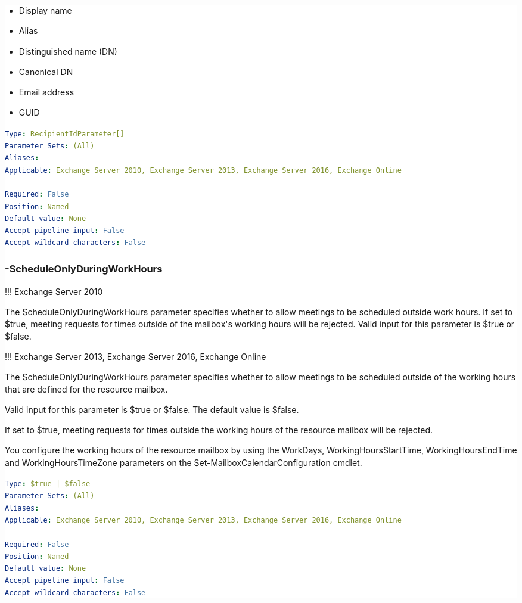 - Display name

- Alias

- Distinguished name (DN)

- Canonical DN

- Email address

- GUID



```yaml
Type: RecipientIdParameter[]
Parameter Sets: (All)
Aliases:
Applicable: Exchange Server 2010, Exchange Server 2013, Exchange Server 2016, Exchange Online

Required: False
Position: Named
Default value: None
Accept pipeline input: False
Accept wildcard characters: False
```

### -ScheduleOnlyDuringWorkHours
!!! Exchange Server 2010

The ScheduleOnlyDuringWorkHours parameter specifies whether to allow meetings to be scheduled outside work hours. If set to $true, meeting requests for times outside of the mailbox's working hours will be rejected. Valid input for this parameter is $true or $false.



!!! Exchange Server 2013, Exchange Server 2016, Exchange Online

The ScheduleOnlyDuringWorkHours parameter specifies whether to allow meetings to be scheduled outside of the working hours that are defined for the resource mailbox.

Valid input for this parameter is $true or $false. The default value is $false.

If set to $true, meeting requests for times outside the working hours of the resource mailbox will be rejected.

You configure the working hours of the resource mailbox by using the WorkDays, WorkingHoursStartTime, WorkingHoursEndTime and WorkingHoursTimeZone parameters on the Set-MailboxCalendarConfiguration cmdlet.



```yaml
Type: $true | $false
Parameter Sets: (All)
Aliases:
Applicable: Exchange Server 2010, Exchange Server 2013, Exchange Server 2016, Exchange Online

Required: False
Position: Named
Default value: None
Accept pipeline input: False
Accept wildcard characters: False
```
